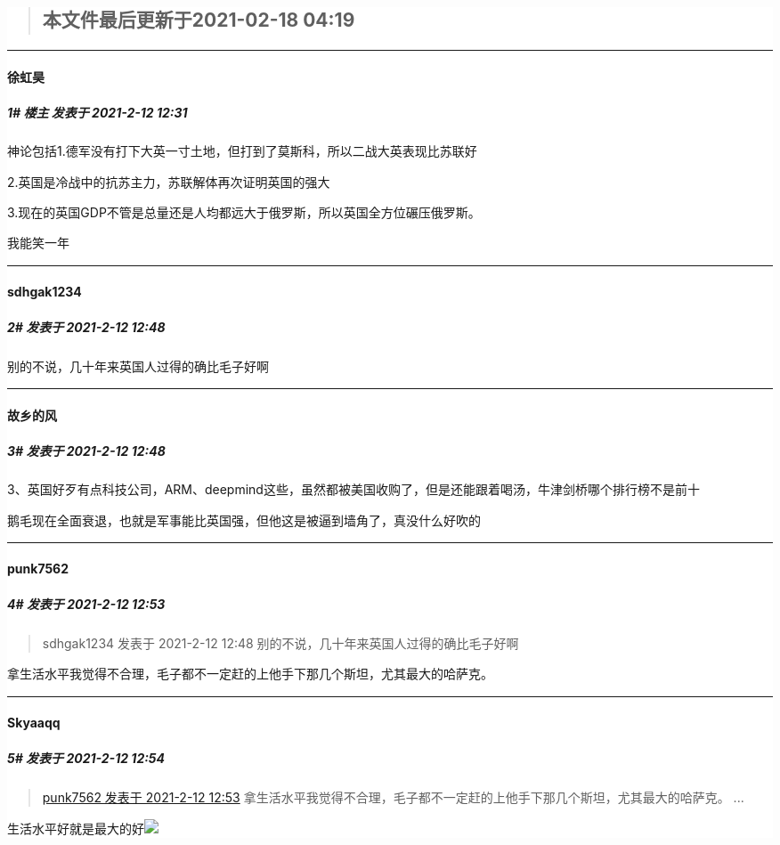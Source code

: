 > ## **本文件最后更新于2021-02-18 04:19** 


-----

####  徐虹昊  
##### 1#       楼主       发表于 2021-2-12 12:31


神论包括1.德军没有打下大英一寸土地，但打到了莫斯科，所以二战大英表现比苏联好


2.英国是冷战中的抗苏主力，苏联解体再次证明英国的强大


3.现在的英国GDP不管是总量还是人均都远大于俄罗斯，所以英国全方位碾压俄罗斯。


我能笑一年


-----

####  sdhgak1234  
##### 2#       发表于 2021-2-12 12:48


别的不说，几十年来英国人过得的确比毛子好啊


-----

####  故乡的风  
##### 3#       发表于 2021-2-12 12:48


3、英国好歹有点科技公司，ARM、deepmind这些，虽然都被美国收购了，但是还能跟着喝汤，牛津剑桥哪个排行榜不是前十


鹅毛现在全面衰退，也就是军事能比英国强，但他这是被逼到墙角了，真没什么好吹的


-----

####  punk7562  
##### 4#       发表于 2021-2-12 12:53


<blockquote>sdhgak1234 发表于 2021-2-12 12:48
别的不说，几十年来英国人过得的确比毛子好啊</blockquote>
拿生活水平我觉得不合理，毛子都不一定赶的上他手下那几个斯坦，尤其最大的哈萨克。


-----

####  Skyaaqq  
##### 5#       发表于 2021-2-12 12:54


<blockquote><a href="httphttps://bbs.saraba1st.com/2b/forum.php?mod=redirect&amp;goto=findpost&amp;pid=50314840&amp;ptid=1987526" target="_blank">punk7562 发表于 2021-2-12 12:53</a>
拿生活水平我觉得不合理，毛子都不一定赶的上他手下那几个斯坦，尤其最大的哈萨克。 ...</blockquote>
生活水平好就是最大的好<img src="https://static.saraba1st.com/image/smiley/face2017/018.png" referrerpolicy="no-referrer">
